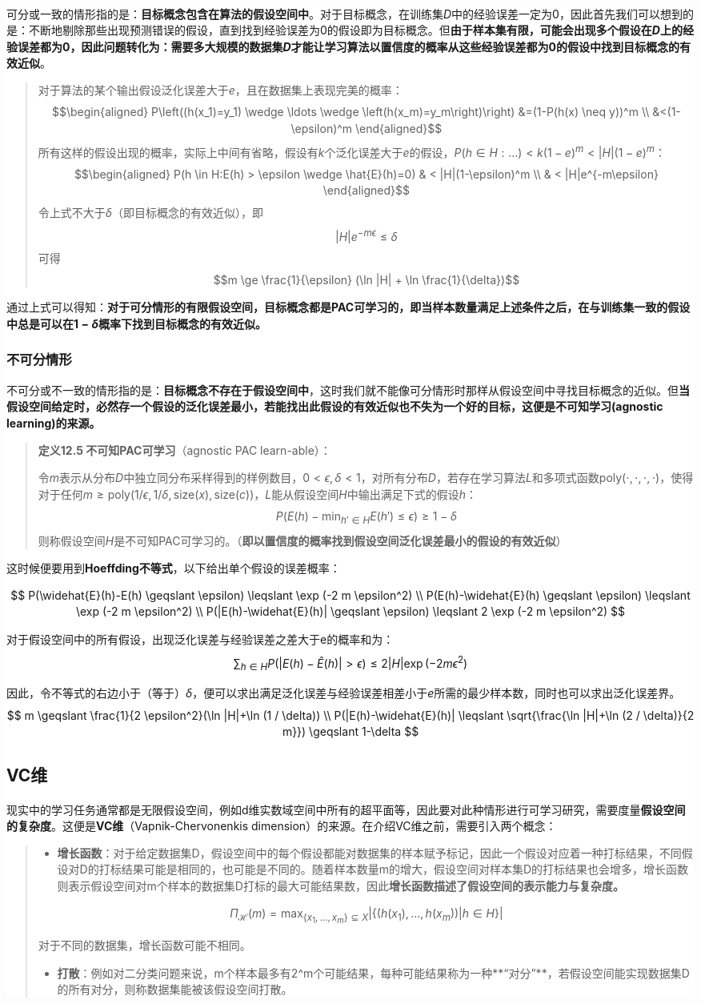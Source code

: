 
可分或一致的情形指的是：**目标概念包含在算法的假设空间中**。对于目标概念，在训练集$D$中的经验误差一定为0，因此首先我们可以想到的是：不断地剔除那些出现预测错误的假设，直到找到经验误差为0的假设即为目标概念。但**由于样本集有限，可能会出现多个假设在$D$上的经验误差都为0，因此问题转化为：需要多大规模的数据集$D$才能让学习算法以置信度的概率从这些经验误差都为0的假设中找到目标概念的有效近似**。

> 对于算法的某个输出假设泛化误差大于$e$，且在数据集上表现完美的概率： 
> $$\begin{aligned} P\left((h(x_1)=y_1) \wedge \ldots \wedge \left(h(x_m)=y_m\right)\right) 
> &=(1-P(h(x) \neq y))^m \\ 
> &<(1-\epsilon)^m \end{aligned}$$所有这样的假设出现的概率，实际上中间有省略，假设有$k$个泛化误差大于$e$的假设，$P(h \in H:\ldots) < k(1 -e)^m < |H|(1-e)^m$：$$\begin{aligned} P(h \in H:E(h) > \epsilon \wedge \hat{E}(h)=0) 
> & < |H|(1-\epsilon)^m \\
> & < |H|e^{-m\epsilon} \end{aligned}$$令上式不大于$\delta$（即目标概念的有效近似），即$$|H|e^{-m\epsilon} \le \delta$$可得$$m \ge \frac{1}{\epsilon} (\ln |H| + \ln \frac{1}{\delta})$$


通过上式可以得知：**对于可分情形的有限假设空间，目标概念都是PAC可学习的，即当样本数量满足上述条件之后，在与训练集一致的假设中总是可以在$1-\delta$概率下找到目标概念的有效近似。**

### 不可分情形


不可分或不一致的情形指的是：**目标概念不存在于假设空间中**，这时我们就不能像可分情形时那样从假设空间中寻找目标概念的近似。但**当假设空间给定时，必然存一个假设的泛化误差最小，若能找出此假设的有效近似也不失为一个好的目标，这便是不可知学习(agnostic learning)的来源。**

> **定义12.5 不可知PAC可学习**（agnostic PAC learn-able）：
>
> 令$m$表示从分布$D$中独立同分布采样得到的样例数目，$0< \epsilon, \delta < 1$，对所有分布$D$，若存在学习算法$L$和多项式函数$\text{poly}(\cdot,\cdot,\cdot,\cdot)$，使得对于任何$m \ge \text{poly}(1/\epsilon, 1/\delta, \text{size}(x), \text{size}(c))$，$L$能从假设空间$H$中输出满足下式的假设$h$：$$P\left(E(h)-\min _{h' \in H} E(h') \le \epsilon\right) \ge 1-\delta$$则称假设空间$H$是不可知PAC可学习的。（**即以置信度的概率找到假设空间泛化误差最小的假设的有效近似**）

这时候便要用到**Hoeffding不等式**，以下给出单个假设的误差概率：

$$
P(\widehat{E}(h)-E(h) \geqslant \epsilon) \leqslant \exp (-2 m \epsilon^2) \\ 
P(E(h)-\widehat{E}(h) \geqslant \epsilon) \leqslant \exp (-2 m \epsilon^2) \\ 
P(|E(h)-\widehat{E}(h)| \geqslant \epsilon) \leqslant 2 \exp (-2 m \epsilon^2)
$$

对于假设空间中的所有假设，出现泛化误差与经验误差之差大于e的概率和为：
$$
\sum_{h \in H} P(|E(h)-\widehat{E}(h)|>\epsilon) \leqslant 2|H| \exp (-2 m \epsilon^2)
$$

因此，令不等式的右边小于（等于）$\delta$，便可以求出满足泛化误差与经验误差相差小于$e$所需的最少样本数，同时也可以求出泛化误差界。
$$
m \geqslant \frac{1}{2 \epsilon^2}(\ln |H|+\ln (1 / \delta)) \\
P(|E(h)-\widehat{E}(h)| \leqslant \sqrt{\frac{\ln |H|+\ln (2 / \delta)}{2 m}}) \geqslant 1-\delta
$$

## VC维


现实中的学习任务通常都是无限假设空间，例如d维实数域空间中所有的超平面等，因此要对此种情形进行可学习研究，需要度量**假设空间的复杂度**。这便是**VC维**（Vapnik-Chervonenkis dimension）的来源。在介绍VC维之前，需要引入两个概念：

> - **增长函数**：对于给定数据集D，假设空间中的每个假设都能对数据集的样本赋予标记，因此一个假设对应着一种打标结果，不同假设对D的打标结果可能是相同的，也可能是不同的。随着样本数量m的增大，假设空间对样本集D的打标结果也会增多，增长函数则表示假设空间对m个样本的数据集D打标的最大可能结果数，因此**增长函数描述了假设空间的表示能力与复杂度。** 
> 
> $$
> \displaystyle \Pi_{\mathcal{H}}(m)=\max _{\{x_1, \ldots, x_m\} \subseteq X}\left|\left\{\left(h(x_1), \ldots, h(x_m)\right) | h \in H\right\}\right|
> $$
> 
> 对于不同的数据集，增长函数可能不相同。  
> - **打散**：例如对二分类问题来说，m个样本最多有2^m个可能结果，每种可能结果称为一种**“对分”**，若假设空间能实现数据集D的所有对分，则称数据集能被该假设空间打散。  
